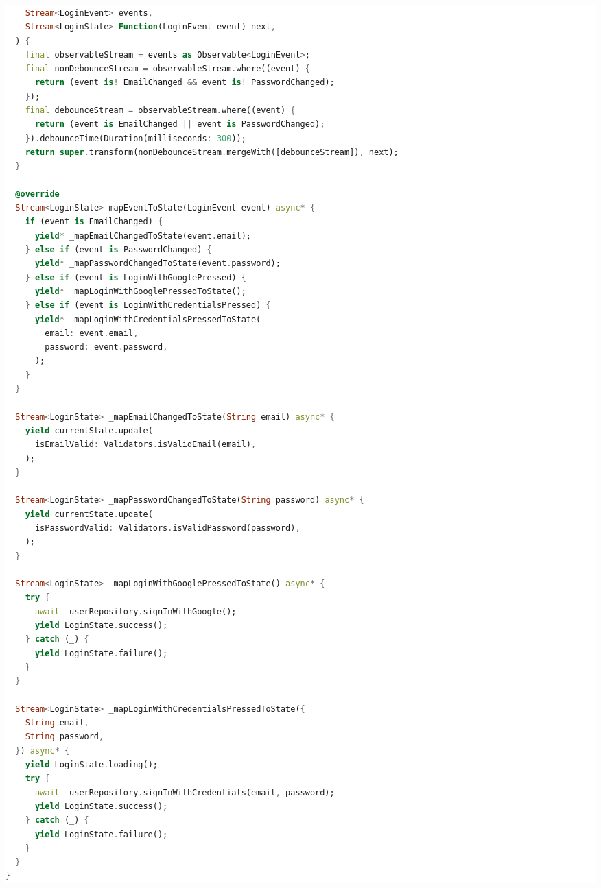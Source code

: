 ```dart
    Stream<LoginEvent> events,
    Stream<LoginState> Function(LoginEvent event) next,
  ) {
    final observableStream = events as Observable<LoginEvent>;
    final nonDebounceStream = observableStream.where((event) {
      return (event is! EmailChanged && event is! PasswordChanged);
    });
    final debounceStream = observableStream.where((event) {
      return (event is EmailChanged || event is PasswordChanged);
    }).debounceTime(Duration(milliseconds: 300));
    return super.transform(nonDebounceStream.mergeWith([debounceStream]), next);
  }

  @override
  Stream<LoginState> mapEventToState(LoginEvent event) async* {
    if (event is EmailChanged) {
      yield* _mapEmailChangedToState(event.email);
    } else if (event is PasswordChanged) {
      yield* _mapPasswordChangedToState(event.password);
    } else if (event is LoginWithGooglePressed) {
      yield* _mapLoginWithGooglePressedToState();
    } else if (event is LoginWithCredentialsPressed) {
      yield* _mapLoginWithCredentialsPressedToState(
        email: event.email,
        password: event.password,
      );
    }
  }

  Stream<LoginState> _mapEmailChangedToState(String email) async* {
    yield currentState.update(
      isEmailValid: Validators.isValidEmail(email),
    );
  }

  Stream<LoginState> _mapPasswordChangedToState(String password) async* {
    yield currentState.update(
      isPasswordValid: Validators.isValidPassword(password),
    );
  }

  Stream<LoginState> _mapLoginWithGooglePressedToState() async* {
    try {
      await _userRepository.signInWithGoogle();
      yield LoginState.success();
    } catch (_) {
      yield LoginState.failure();
    }
  }

  Stream<LoginState> _mapLoginWithCredentialsPressedToState({
    String email,
    String password,
  }) async* {
    yield LoginState.loading();
    try {
      await _userRepository.signInWithCredentials(email, password);
      yield LoginState.success();
    } catch (_) {
      yield LoginState.failure();
    }
  }
}
```